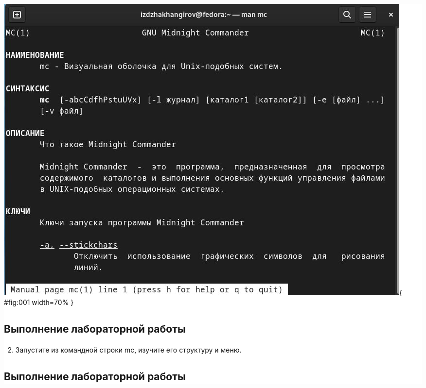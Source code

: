 ![Название рисунка](image/1.png){ #fig:001 width=70% }

## Выполнение лабораторной работы

2. Запустите из командной строки mc, изучите его структуру и меню.

## Выполнение лабораторной работы
